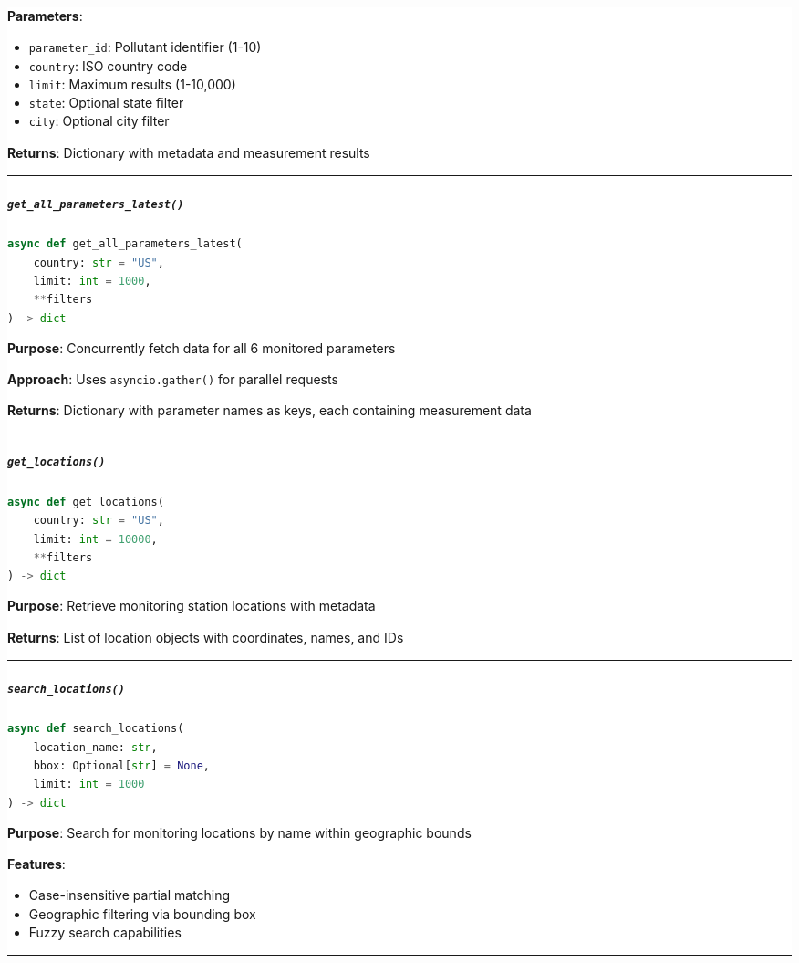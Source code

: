 **Parameters**:
- `parameter_id`: Pollutant identifier (1-10)
- `country`: ISO country code
- `limit`: Maximum results (1-10,000)
- `state`: Optional state filter
- `city`: Optional city filter

**Returns**: Dictionary with metadata and measurement results

---

##### `get_all_parameters_latest()`
```python
async def get_all_parameters_latest(
    country: str = "US",
    limit: int = 1000,
    **filters
) -> dict
```
**Purpose**: Concurrently fetch data for all 6 monitored parameters

**Approach**: Uses `asyncio.gather()` for parallel requests

**Returns**: Dictionary with parameter names as keys, each containing measurement data

---

##### `get_locations()`
```python
async def get_locations(
    country: str = "US",
    limit: int = 10000,
    **filters
) -> dict
```
**Purpose**: Retrieve monitoring station locations with metadata

**Returns**: List of location objects with coordinates, names, and IDs

---

##### `search_locations()`
```python
async def search_locations(
    location_name: str,
    bbox: Optional[str] = None,
    limit: int = 1000
) -> dict
```
**Purpose**: Search for monitoring locations by name within geographic bounds

**Features**:
- Case-insensitive partial matching
- Geographic filtering via bounding box
- Fuzzy search capabilities

---